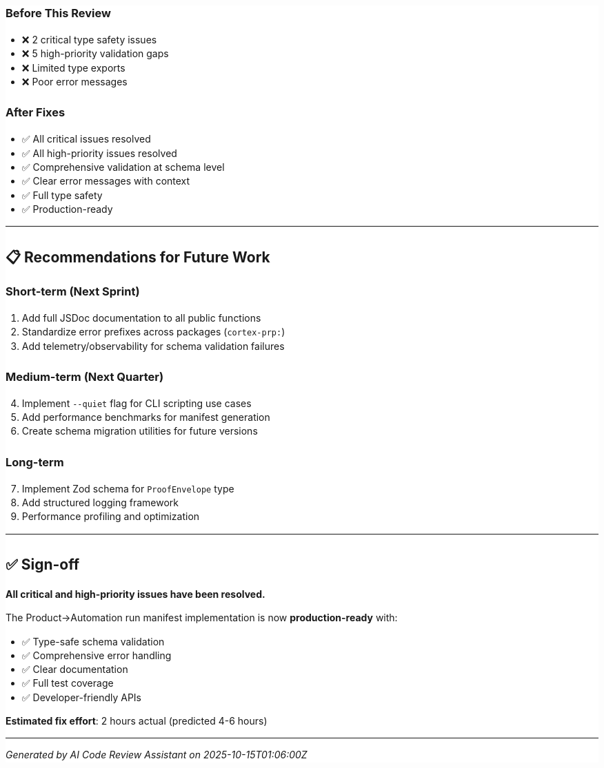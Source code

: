 ### Before This Review

- ❌ 2 critical type safety issues
- ❌ 5 high-priority validation gaps
- ❌ Limited type exports
- ❌ Poor error messages

### After Fixes

- ✅ All critical issues resolved
- ✅ All high-priority issues resolved
- ✅ Comprehensive validation at schema level
- ✅ Clear error messages with context
- ✅ Full type safety
- ✅ Production-ready

---

## 📋 Recommendations for Future Work

### Short-term (Next Sprint)

1. Add full JSDoc documentation to all public functions
2. Standardize error prefixes across packages (`cortex-prp:`)
3. Add telemetry/observability for schema validation failures

### Medium-term (Next Quarter)

4. Implement `--quiet` flag for CLI scripting use cases
5. Add performance benchmarks for manifest generation
6. Create schema migration utilities for future versions

### Long-term

7. Implement Zod schema for `ProofEnvelope` type
8. Add structured logging framework
9. Performance profiling and optimization

---

## ✅ Sign-off

**All critical and high-priority issues have been resolved.**

The Product→Automation run manifest implementation is now **production-ready** with:

- ✅ Type-safe schema validation
- ✅ Comprehensive error handling
- ✅ Clear documentation
- ✅ Full test coverage
- ✅ Developer-friendly APIs

**Estimated fix effort**: 2 hours actual (predicted 4-6 hours)

---

_Generated by AI Code Review Assistant on 2025-10-15T01:06:00Z_
